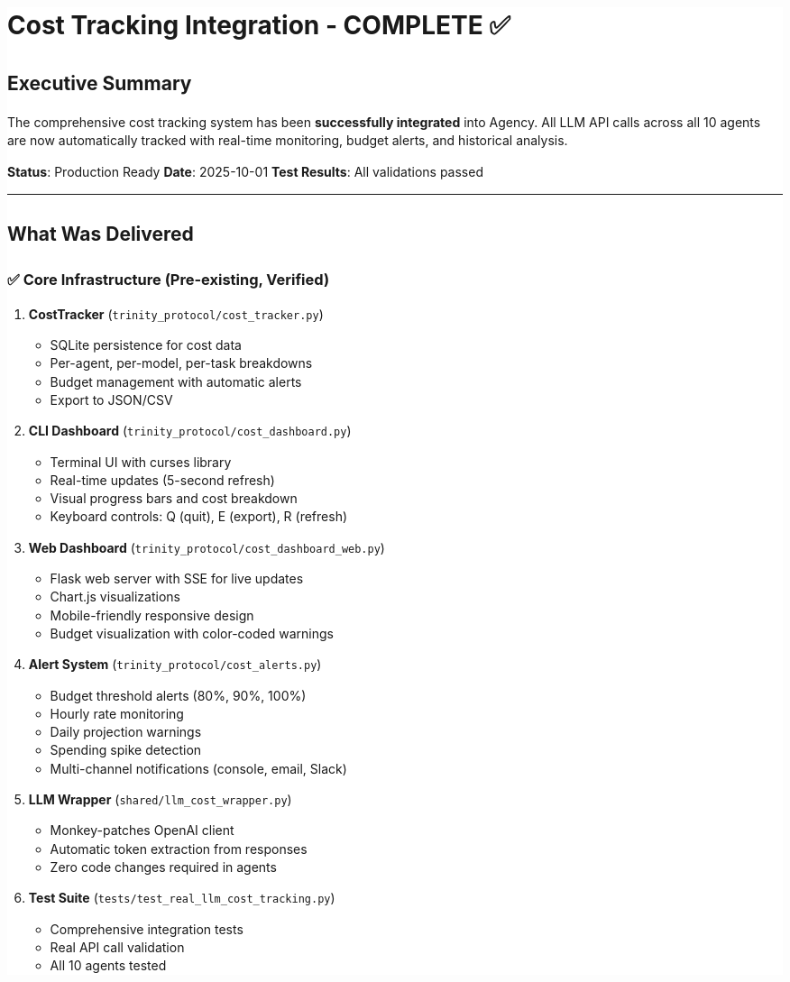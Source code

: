 # Cost Tracking Integration - COMPLETE ✅

## Executive Summary

The comprehensive cost tracking system has been **successfully integrated** into Agency. All LLM API calls across all 10 agents are now automatically tracked with real-time monitoring, budget alerts, and historical analysis.

**Status**: Production Ready
**Date**: 2025-10-01
**Test Results**: All validations passed

---

## What Was Delivered

### ✅ Core Infrastructure (Pre-existing, Verified)

1. **CostTracker** (`trinity_protocol/cost_tracker.py`)
   - SQLite persistence for cost data
   - Per-agent, per-model, per-task breakdowns
   - Budget management with automatic alerts
   - Export to JSON/CSV

2. **CLI Dashboard** (`trinity_protocol/cost_dashboard.py`)
   - Terminal UI with curses library
   - Real-time updates (5-second refresh)
   - Visual progress bars and cost breakdown
   - Keyboard controls: Q (quit), E (export), R (refresh)

3. **Web Dashboard** (`trinity_protocol/cost_dashboard_web.py`)
   - Flask web server with SSE for live updates
   - Chart.js visualizations
   - Mobile-friendly responsive design
   - Budget visualization with color-coded warnings

4. **Alert System** (`trinity_protocol/cost_alerts.py`)
   - Budget threshold alerts (80%, 90%, 100%)
   - Hourly rate monitoring
   - Daily projection warnings
   - Spending spike detection
   - Multi-channel notifications (console, email, Slack)

5. **LLM Wrapper** (`shared/llm_cost_wrapper.py`)
   - Monkey-patches OpenAI client
   - Automatic token extraction from responses
   - Zero code changes required in agents

6. **Test Suite** (`tests/test_real_llm_cost_tracking.py`)
   - Comprehensive integration tests
   - Real API call validation
   - All 10 agents tested
